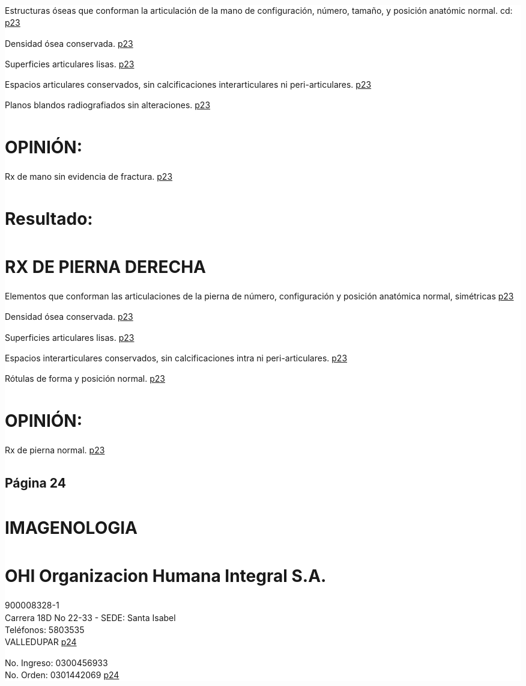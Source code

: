 Estructuras óseas que conforman la articulación de la mano de configuración, número, tamaño, y posición anatómic normal. cd:  [p23](#p23)

Densidad ósea conservada.  [p23](#p23)

Superficies articulares lisas.  [p23](#p23)

Espacios articulares conservados, sin calcificaciones interarticulares ni peri-articulares.  [p23](#p23)

Planos blandos radiografiados sin alteraciones.  [p23](#p23)

# OPINIÓN: 

Rx de mano sin evidencia de fractura.  [p23](#p23)

# Resultado: 

# RX DE PIERNA DERECHA 

Elementos que conforman las articulaciones de la pierna de número, configuración y posición anatómica normal, simétricas  [p23](#p23)

Densidad ósea conservada.  [p23](#p23)

Superficies articulares lisas.  [p23](#p23)

Espacios interarticulares conservados, sin calcificaciones intra ni peri-articulares.  [p23](#p23)

Rótulas de forma y posición normal.  [p23](#p23)

# OPINIÓN: 

Rx de pierna normal.  [p23](#p23)

## Página 24 <a id="p24"></a>



# IMAGENOLOGIA 

# OHI Organizacion Humana Integral S.A. 

900008328-1   
Carrera 18D No 22-33 - SEDE: Santa Isabel   
Teléfonos: 5803535   
VALLEDUPAR  [p24](#p24)

No. Ingreso: 0300456933   
No. Orden: 0301442069  [p24](#p24)
